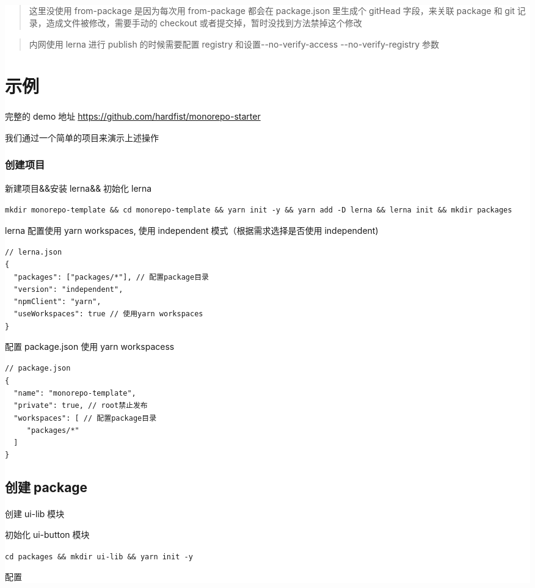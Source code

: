 > 这里没使用 from-package 是因为每次用 from-package 都会在 package.json 里生成个 gitHead 字段，来关联 package 和 git 记录，造成文件被修改，需要手动的 checkout 或者提交掉，暂时没找到方法禁掉这个修改

> 内网使用 lerna 进行 publish 的时候需要配置 registry 和设置--no-verify-access --no-verify-registry 参数

# 示例

完整的 demo 地址 https://github.com/hardfist/monorepo-starter

我们通过一个简单的项目来演示上述操作

### 创建项目

新建项目&&安装 lerna&& 初始化 lerna

```
mkdir monorepo-template && cd monorepo-template && yarn init -y && yarn add -D lerna && lerna init && mkdir packages
```

lerna 配置使用 yarn workspaces, 使用 independent 模式（根据需求选择是否使用 independent)

```
// lerna.json
{
  "packages": ["packages/*"], // 配置package目录
  "version": "independent",
  "npmClient": "yarn",
  "useWorkspaces": true // 使用yarn workspaces
}
```

配置 package.json 使用 yarn workspacess

```
// package.json
{
  "name": "monorepo-template",
  "private": true, // root禁止发布
  "workspaces": [ // 配置package目录
     "packages/*"
  ]
}
```

## 创建 package

创建 ui-lib 模块

初始化 ui-button 模块

```
cd packages && mkdir ui-lib && yarn init -y
```

配置
